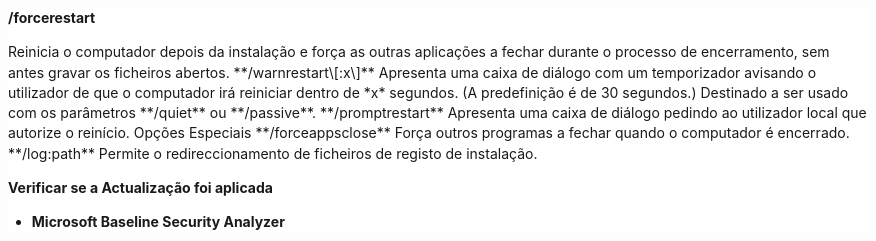 **/forcerestart**
</td>
<td style="border:1px solid black;">
Reinicia o computador depois da instalação e força as outras aplicações a fechar durante o processo de encerramento, sem antes gravar os ficheiros abertos.
</td>
</tr>
<tr class="alternateRow">
<td style="border:1px solid black;">
**/warnrestart\[:x\]**
</td>
<td style="border:1px solid black;">
Apresenta uma caixa de diálogo com um temporizador avisando o utilizador de que o computador irá reiniciar dentro de *x* segundos. (A predefinição é de 30 segundos.) Destinado a ser usado com os parâmetros **/quiet** ou **/passive**.
</td>
</tr>
<tr>
<td style="border:1px solid black;">
**/promptrestart**
</td>
<td style="border:1px solid black;">
Apresenta uma caixa de diálogo pedindo ao utilizador local que autorize o reinício.
</td>
</tr>
<tr>
<th colspan="2">
Opções Especiais
</th>
</tr>
<tr class="alternateRow">
<td style="border:1px solid black;">
**/forceappsclose**
</td>
<td style="border:1px solid black;">
Força outros programas a fechar quando o computador é encerrado.
</td>
</tr>
<tr>
<td style="border:1px solid black;">
**/log:path**
</td>
<td style="border:1px solid black;">
Permite o redireccionamento de ficheiros de registo de instalação.
</td>
</tr>
</table>
 
**Verificar se a Actualização foi aplicada**

-   **Microsoft Baseline Security Analyzer**
